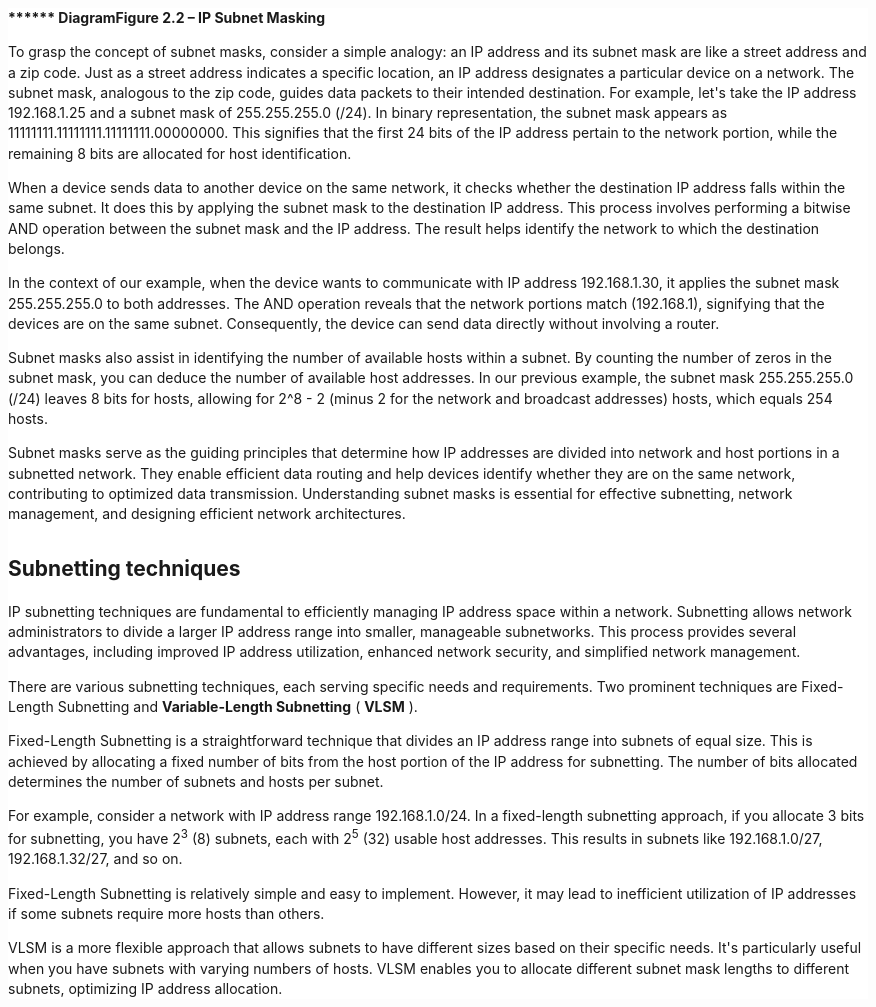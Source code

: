**\*\*\*\*\*\* DiagramFigure 2.2 – IP Subnet Masking**

To grasp the concept of subnet masks, consider a simple analogy: an IP address and its subnet mask are like a street address and a zip code. Just as a street address indicates a specific location, an IP address designates a particular device on a network. The subnet mask, analogous to the zip code, guides data packets to their intended destination. For example, let's take the IP address 192.168.1.25 and a subnet mask of 255.255.255.0 (/24). In binary representation, the subnet mask appears as 11111111.11111111.11111111.00000000. This signifies that the first 24 bits of the IP address pertain to the network portion, while the remaining 8 bits are allocated for host identification.

When a device sends data to another device on the same network, it checks whether the destination IP address falls within the same subnet. It does this by applying the subnet mask to the destination IP address. This process involves performing a bitwise AND operation between the subnet mask and the IP address. The result helps identify the network to which the destination belongs.

In the context of our example, when the device wants to communicate with IP address 192.168.1.30, it applies the subnet mask 255.255.255.0 to both addresses. The AND operation reveals that the network portions match (192.168.1), signifying that the devices are on the same subnet. Consequently, the device can send data directly without involving a router.

Subnet masks also assist in identifying the number of available hosts within a subnet. By counting the number of zeros in the subnet mask, you can deduce the number of available host addresses. In our previous example, the subnet mask 255.255.255.0 (/24) leaves 8 bits for hosts, allowing for 2^8 - 2 (minus 2 for the network and broadcast addresses) hosts, which equals 254 hosts.

Subnet masks serve as the guiding principles that determine how IP addresses are divided into network and host portions in a subnetted network. They enable efficient data routing and help devices identify whether they are on the same network, contributing to optimized data transmission. Understanding subnet masks is essential for effective subnetting, network management, and designing efficient network architectures.

## Subnetting techniques

IP subnetting techniques are fundamental to efficiently managing IP address space within a network. Subnetting allows network administrators to divide a larger IP address range into smaller, manageable subnetworks. This process provides several advantages, including improved IP address utilization, enhanced network security, and simplified network management.

There are various subnetting techniques, each serving specific needs and requirements. Two prominent techniques are Fixed-Length Subnetting and **Variable-Length Subnetting** ( **VLSM** ).

Fixed-Length Subnetting is a straightforward technique that divides an IP address range into subnets of equal size. This is achieved by allocating a fixed number of bits from the host portion of the IP address for subnetting. The number of bits allocated determines the number of subnets and hosts per subnet.

For example, consider a network with IP address range 192.168.1.0/24. In a fixed-length subnetting approach, if you allocate 3 bits for subnetting, you have $2^3$ (8) subnets, each with $2^5$ (32) usable host addresses. This results in subnets like 192.168.1.0/27, 192.168.1.32/27, and so on.

Fixed-Length Subnetting is relatively simple and easy to implement. However, it may lead to inefficient utilization of IP addresses if some subnets require more hosts than others.

VLSM is a more flexible approach that allows subnets to have different sizes based on their specific needs. It's particularly useful when you have subnets with varying numbers of hosts. VLSM enables you to allocate different subnet mask lengths to different subnets, optimizing IP address allocation.
